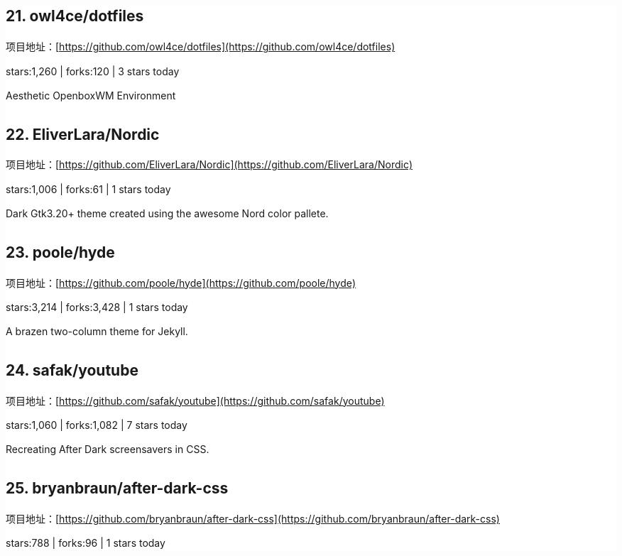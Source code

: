 ## 21. owl4ce/dotfiles 

项目地址：[https://github.com/owl4ce/dotfiles](https://github.com/owl4ce/dotfiles)

stars:1,260 | forks:120 | 3 stars today 

 Aesthetic OpenboxWM Environment

## 22. EliverLara/Nordic 

项目地址：[https://github.com/EliverLara/Nordic](https://github.com/EliverLara/Nordic)

stars:1,006 | forks:61 | 1 stars today 

 Dark Gtk3.20+ theme created using the awesome Nord color pallete.

## 23. poole/hyde 

项目地址：[https://github.com/poole/hyde](https://github.com/poole/hyde)

stars:3,214 | forks:3,428 | 1 stars today 

A brazen two-column theme for Jekyll.

## 24. safak/youtube 

项目地址：[https://github.com/safak/youtube](https://github.com/safak/youtube)

stars:1,060 | forks:1,082 | 7 stars today 

Recreating After Dark screensavers in CSS.

## 25. bryanbraun/after-dark-css 

项目地址：[https://github.com/bryanbraun/after-dark-css](https://github.com/bryanbraun/after-dark-css)

stars:788 | forks:96 | 1 stars today 



